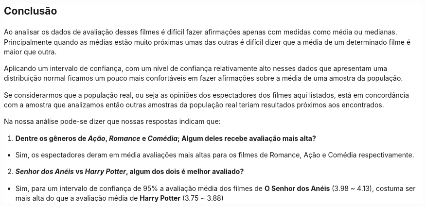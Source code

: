 ## Conclusão 

Ao analisar os dados de avaliação desses filmes é difícil fazer afirmações apenas com medidas como média ou medianas. Principalmente quando as médias estão muito próximas umas das outras é difícil dizer que a média de um determinado filme é maior que outra. 

Aplicando um intervalo de confiança, com um nível de confiança relativamente alto nesses dados que apresentam uma distribuição normal ficamos um pouco mais confortáveis em fazer afirmações sobre a média de uma amostra da população. 

Se considerarmos que a população real, ou seja as opiniões dos espectadores dos filmes aqui listados, está em concordância com a amostra que analizamos então outras amostras da população real teriam resultados próximos aos encontrados. 

Na nossa análise pode-se dizer que nossas respostas indicam que:

1. **Dentre os gêneros de *Ação*, *Romance* e *Comédia*; Algum deles recebe avaliação mais alta?**
  - Sim, os espectadores deram em média avaliações mais altas para os filmes de Romance, Ação e Comédia respectivamente.
2. ***Senhor dos Anéis* vs *Harry Potter*, algum dos dois é melhor avaliado?** 
  - Sim, para um intervalo de confiança de 95% a avaliação média dos filmes de **O Senhor dos Anéis** (3.98 ~ 4.13), costuma ser mais alta do que a avaliação média de **Harry Potter** (3.75 ~ 3.88)
  
